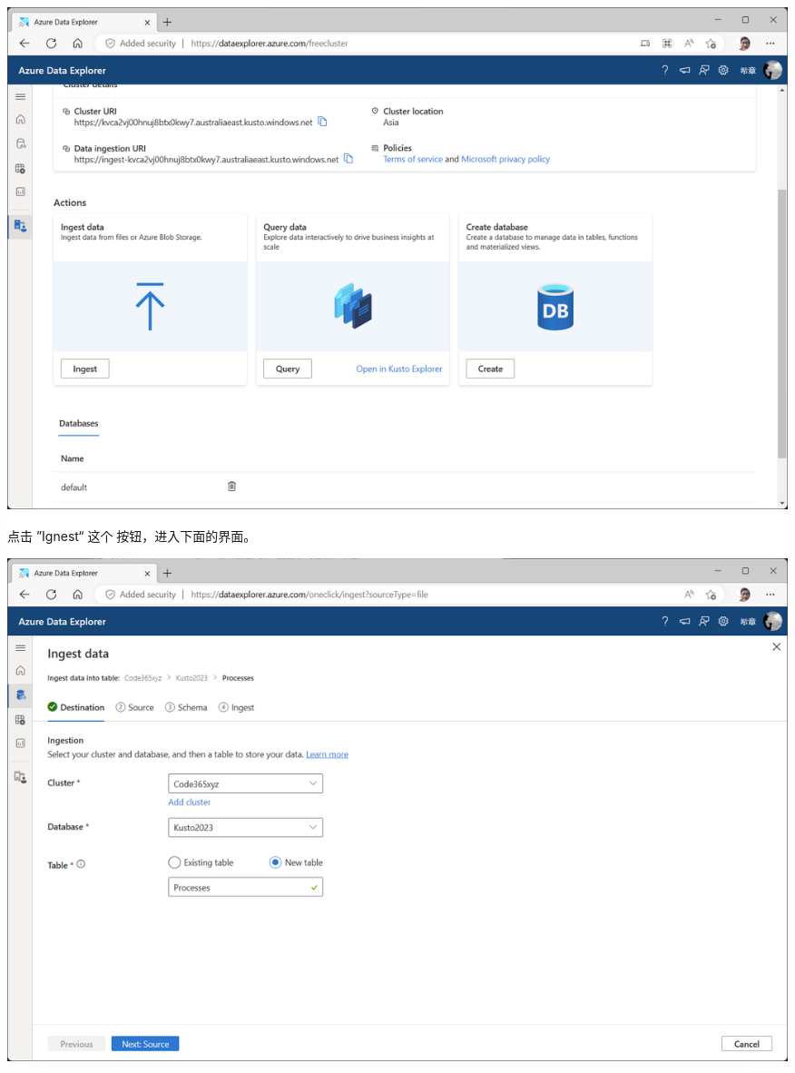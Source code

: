 ![](../images/Pasted%20image%2020230103055505.png)

点击 ”Ignest“ 这个 按钮，进入下面的界面。

![](../images/Pasted%20image%2020230103055548.png)

